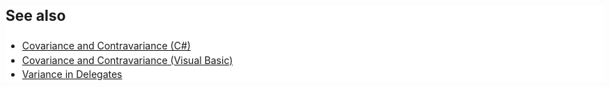 ## See also

- [Covariance and Contravariance (C#)](../../csharp/programming-guide/concepts/covariance-contravariance/index.md)
- [Covariance and Contravariance (Visual Basic)](../../visual-basic/programming-guide/concepts/covariance-contravariance/index.md)
- [Variance in Delegates](https://docs.microsoft.com/previous-versions/dd233060(v=vs.140))
